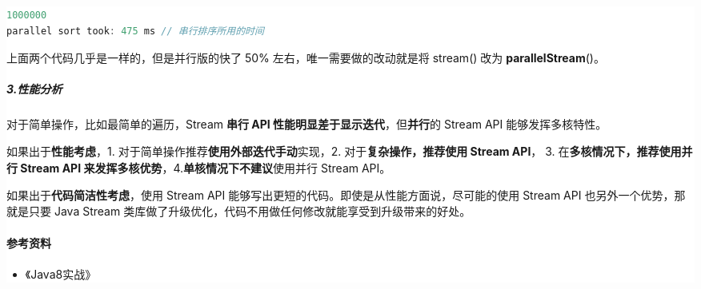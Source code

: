 ```java
1000000
parallel sort took: 475 ms // 串行排序所用的时间
```

上面两个代码几乎是一样的，但是并行版的快了 50% 左右，唯一需要做的改动就是将 stream() 改为 **parallelStream**()。

##### 3.性能分析

对于简单操作，比如最简单的遍历，Stream **串行 API 性能明显差于显示迭代**，但**并行**的 Stream API 能够发挥多核特性。

如果出于**性能考虑**，1. 对于简单操作推荐**使用外部迭代手动**实现，2. 对于**复杂操作，推荐使用 Stream API**， 3. 在**多核情况下，推荐使用并行 Stream API 来发挥多核优势**，4.**单核情况下不建议**使用并行 Stream API。

如果出于**代码简洁性考虑**，使用 Stream API 能够写出更短的代码。即使是从性能方面说，尽可能的使用 Stream API 也另外一个优势，那就是只要 Java Stream 类库做了升级优化，代码不用做任何修改就能享受到升级带来的好处。



#### 参考资料

- 《Java8实战》









